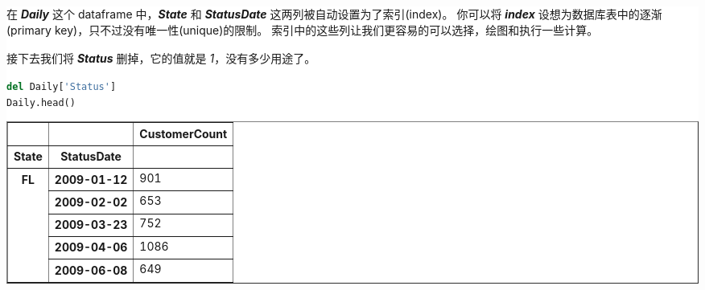 

在 ***Daily*** 这个 dataframe 中，***State*** 和 ***StatusDate*** 这两列被自动设置为了索引(index)。 你可以将 ***index*** 设想为数据库表中的逐渐(primary key)，只不过没有唯一性(unique)的限制。 索引中的这些列让我们更容易的可以选择，绘图和执行一些计算。

接下去我们将 ***Status*** 删掉，它的值就是 *1*，没有多少用途了。


```python
del Daily['Status']
Daily.head()
```




<div>
<table border="1" class="dataframe">
  <thead>
    <tr style="text-align: right;">
      <th></th>
      <th></th>
      <th>CustomerCount</th>
    </tr>
    <tr>
      <th>State</th>
      <th>StatusDate</th>
      <th></th>
    </tr>
  </thead>
  <tbody>
    <tr>
      <th rowspan="5" valign="top">FL</th>
      <th>2009-01-12</th>
      <td>901</td>
    </tr>
    <tr>
      <th>2009-02-02</th>
      <td>653</td>
    </tr>
    <tr>
      <th>2009-03-23</th>
      <td>752</td>
    </tr>
    <tr>
      <th>2009-04-06</th>
      <td>1086</td>
    </tr>
    <tr>
      <th>2009-06-08</th>
      <td>649</td>
    </tr>
  </tbody>
</table>
</div>
